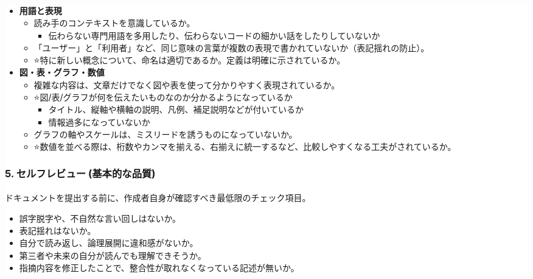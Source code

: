 - **用語と表現**
  - 読み手のコンテキストを意識しているか。
    - 伝わらない専門用語を多用したり、伝わらないコードの細かい話をしたりしていないか
  - 「ユーザー」と「利用者」など、同じ意味の言葉が複数の表現で書かれていないか（表記揺れの防止）。
  - ⭐️特に新しい概念について、命名は適切であるか。定義は明確に示されているか。
- **図・表・グラフ・数値**
  - 複雑な内容は、文章だけでなく図や表を使って分かりやすく表現されているか。
  - ⭐️図/表/グラフが何を伝えたいものなのか分かるようになっているか
    - タイトル、縦軸や横軸の説明、凡例、補足説明などが付いているか
    - 情報過多になっていないか
  - グラフの軸やスケールは、ミスリードを誘うものになっていないか。
  - ⭐️数値を並べる際は、桁数やカンマを揃える、右揃えに統一するなど、比較しやすくなる工夫がされているか。

### 5. セルフレビュー (基本的な品質)

ドキュメントを提出する前に、作成者自身が確認すべき最低限のチェック項目。

- 誤字脱字や、不自然な言い回しはないか。
- 表記揺れはないか。
- 自分で読み返し、論理展開に違和感がないか。
- 第三者や未来の自分が読んでも理解できそうか。
- 指摘内容を修正したことで、整合性が取れなくなっている記述が無いか。
